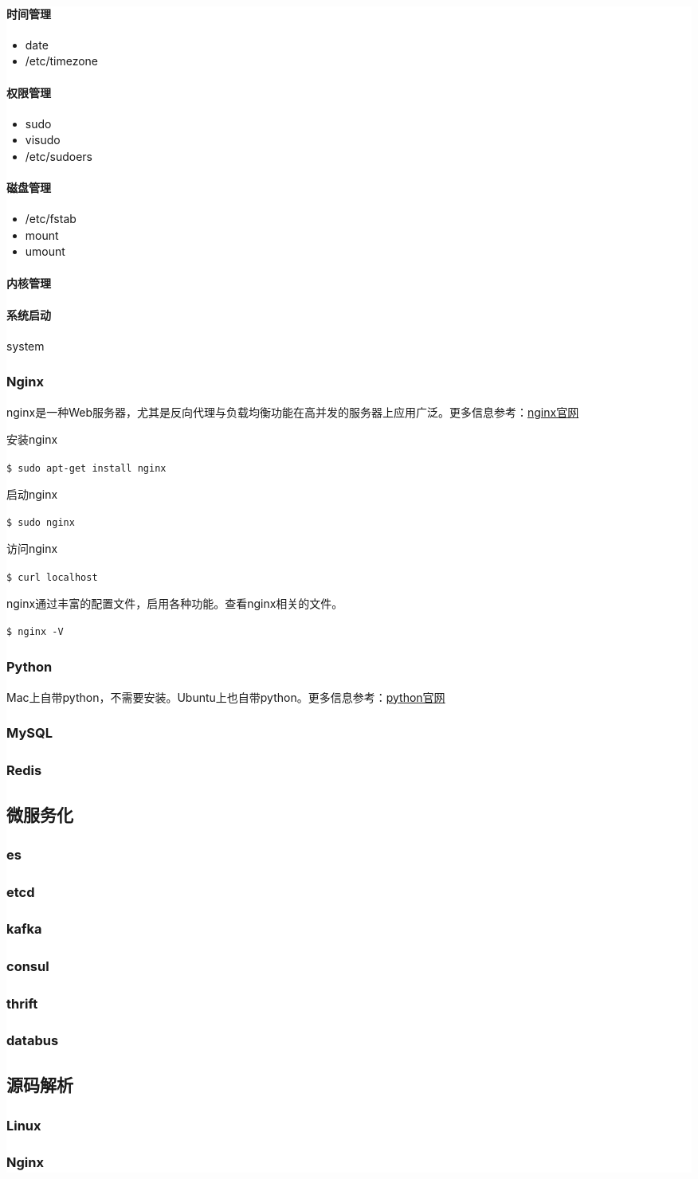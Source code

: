 #### 时间管理

- date
- /etc/timezone

#### 权限管理

- sudo
- visudo
- /etc/sudoers

#### 磁盘管理

- /etc/fstab
- mount
- umount

#### 内核管理
#### 系统启动
system

### Nginx
nginx是一种Web服务器，尤其是反向代理与负载均衡功能在高并发的服务器上应用广泛。更多信息参考：[nginx官网](http://nginx.org/)

安装nginx
```
$ sudo apt-get install nginx
```
启动nginx
```
$ sudo nginx
```
访问nginx
```
$ curl localhost
```

nginx通过丰富的配置文件，启用各种功能。查看nginx相关的文件。
```
$ nginx -V
```

### Python
Mac上自带python，不需要安装。Ubuntu上也自带python。更多信息参考：[python官网](https://www.python.org/)

### MySQL
### Redis
## 微服务化
### es
### etcd
### kafka
### consul
### thrift
### databus
## 源码解析
### Linux
### Nginx
